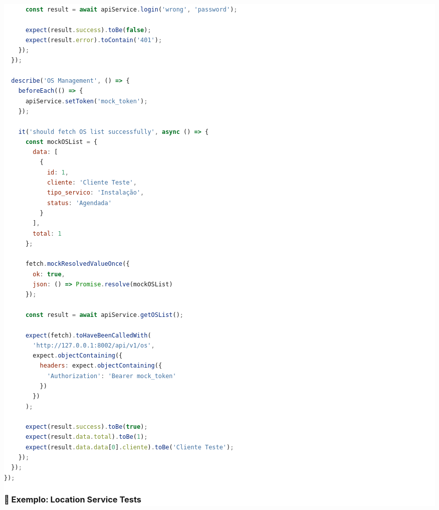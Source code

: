 ```javascript
      const result = await apiService.login('wrong', 'password');

      expect(result.success).toBe(false);
      expect(result.error).toContain('401');
    });
  });

  describe('OS Management', () => {
    beforeEach(() => {
      apiService.setToken('mock_token');
    });

    it('should fetch OS list successfully', async () => {
      const mockOSList = {
        data: [
          {
            id: 1,
            cliente: 'Cliente Teste',
            tipo_servico: 'Instalação',
            status: 'Agendada'
          }
        ],
        total: 1
      };

      fetch.mockResolvedValueOnce({
        ok: true,
        json: () => Promise.resolve(mockOSList)
      });

      const result = await apiService.getOSList();

      expect(fetch).toHaveBeenCalledWith(
        'http://127.0.0.1:8002/api/v1/os',
        expect.objectContaining({
          headers: expect.objectContaining({
            'Authorization': 'Bearer mock_token'
          })
        })
      );

      expect(result.success).toBe(true);
      expect(result.data.total).toBe(1);
      expect(result.data.data[0].cliente).toBe('Cliente Teste');
    });
  });
});
```

### **📍 Exemplo: Location Service Tests**
